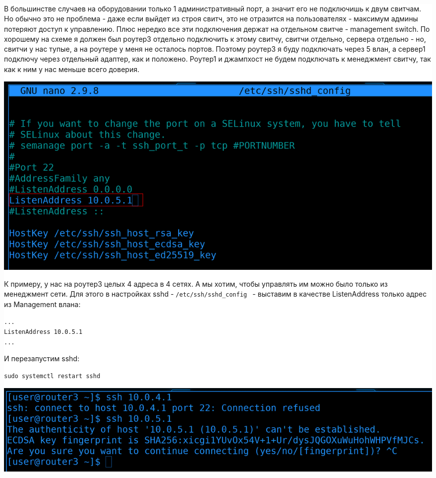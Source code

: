 В большинстве случаев на оборудовании только 1 административный порт, а значит его не подключишь к двум свитчам. Но обычно это не проблема - даже если выйдет из строя свитч, это не отразится на пользователях - максимум админы потеряют доступ к управлению. Плюс нередко все эти подключения держат на отдельном свитче - management switch. По хорошему на схеме я должен был роутер3 отдельно подключить к этому свитчу, свитчи отдельно, сервера отдельно - но, свитчи у нас тупые, а на роутере у меня не осталось портов. Поэтому роутер3 я буду подключать через 5 влан, а сервер1 подключу через отдельный адаптер, как и положено. Роутер1 и джампхост не будем подключать к менеджмент свитчу, так как к ним у нас меньше всего доверия.

![](images/07/sshd1.png)

К примеру, у нас на роутер3 целых 4 адреса в 4 сетях. А мы хотим, чтобы управлять им можно было только из менеджмент сети. Для этого в настройках sshd - ```/etc/ssh/sshd_config ``` - выставим в качестве ListenAddress только адрес из Management влана:

```
...
ListenAddress 10.0.5.1
...
```

И перезапустим sshd:

```
sudo systemctl restart sshd
```

![](images/07/sshd2.png)
